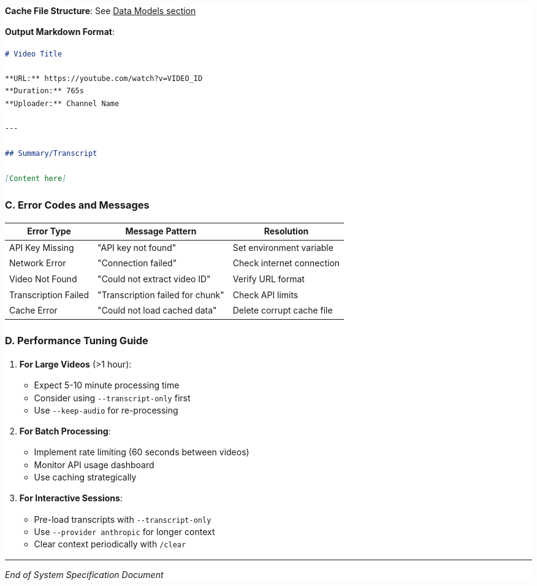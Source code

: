 **Cache File Structure**: See [Data Models section](#data-models-and-storage-architecture)

**Output Markdown Format**:
```markdown
# Video Title

**URL:** https://youtube.com/watch?v=VIDEO_ID
**Duration:** 765s
**Uploader:** Channel Name

---

## Summary/Transcript

[Content here]
```

### C. Error Codes and Messages

| Error Type | Message Pattern | Resolution |
|------------|-----------------|------------|
| API Key Missing | "API key not found" | Set environment variable |
| Network Error | "Connection failed" | Check internet connection |
| Video Not Found | "Could not extract video ID" | Verify URL format |
| Transcription Failed | "Transcription failed for chunk" | Check API limits |
| Cache Error | "Could not load cached data" | Delete corrupt cache file |

### D. Performance Tuning Guide

1. **For Large Videos** (>1 hour):
   - Expect 5-10 minute processing time
   - Consider using `--transcript-only` first
   - Use `--keep-audio` for re-processing

2. **For Batch Processing**:
   - Implement rate limiting (60 seconds between videos)
   - Monitor API usage dashboard
   - Use caching strategically

3. **For Interactive Sessions**:
   - Pre-load transcripts with `--transcript-only`
   - Use `--provider anthropic` for longer context
   - Clear context periodically with `/clear`

---

*End of System Specification Document*